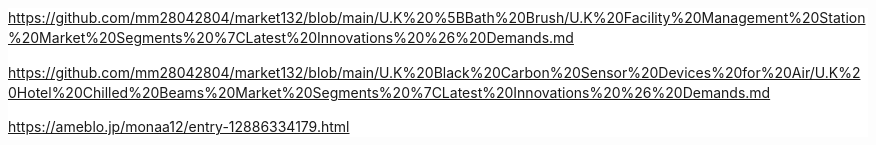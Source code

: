 <a href=https://github.com/mm28042804/market132/blob/main/U.K%20%5BBath%20Brush/U.K%20Facility%20Management%20Station%20Market%20Segments%20%7CLatest%20Innovations%20%26%20Demands.md>https://github.com/mm28042804/market132/blob/main/U.K%20%5BBath%20Brush/U.K%20Facility%20Management%20Station%20Market%20Segments%20%7CLatest%20Innovations%20%26%20Demands.md</a>

<a href=https://github.com/mm28042804/market132/blob/main/U.K%20Black%20Carbon%20Sensor%20Devices%20for%20Air/U.K%20Hotel%20Chilled%20Beams%20Market%20Segments%20%7CLatest%20Innovations%20%26%20Demands.md>https://github.com/mm28042804/market132/blob/main/U.K%20Black%20Carbon%20Sensor%20Devices%20for%20Air/U.K%20Hotel%20Chilled%20Beams%20Market%20Segments%20%7CLatest%20Innovations%20%26%20Demands.md</a>

<a href=https://ameblo.jp/monaa12/entry-12886334179.html>https://ameblo.jp/monaa12/entry-12886334179.html</a>
